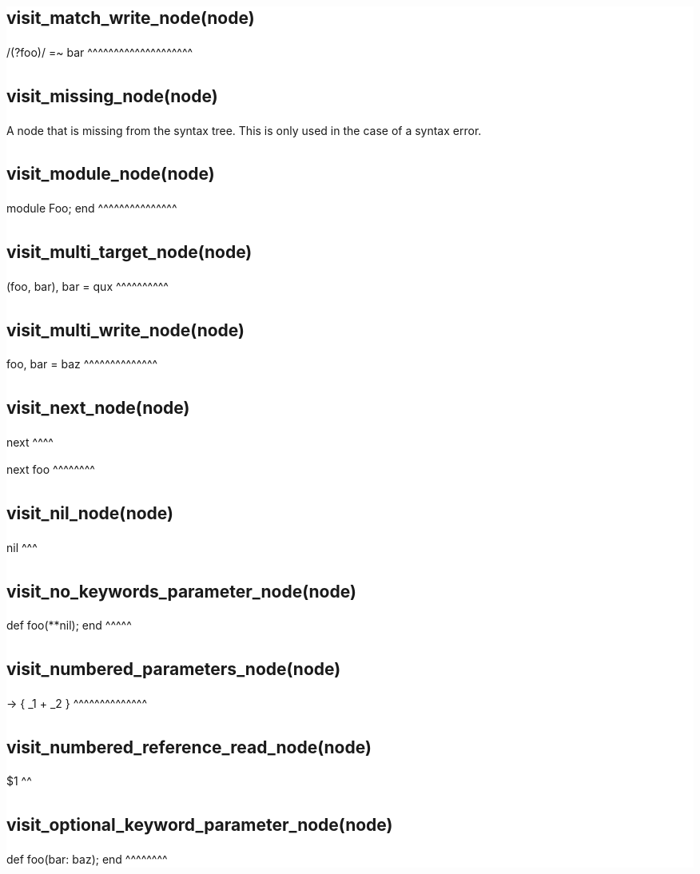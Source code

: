 ## visit_match_write_node(node) [](#method-i-visit_match_write_node)
/(?<foo>foo)/ =~ bar ^^^^^^^^^^^^^^^^^^^^

## visit_missing_node(node) [](#method-i-visit_missing_node)
A node that is missing from the syntax tree. This is only used in the case of
a syntax error.

## visit_module_node(node) [](#method-i-visit_module_node)
module Foo; end ^^^^^^^^^^^^^^^

## visit_multi_target_node(node) [](#method-i-visit_multi_target_node)
(foo, bar), bar = qux ^^^^^^^^^^

## visit_multi_write_node(node) [](#method-i-visit_multi_write_node)
foo, bar = baz ^^^^^^^^^^^^^^

## visit_next_node(node) [](#method-i-visit_next_node)
next ^^^^

next foo ^^^^^^^^

## visit_nil_node(node) [](#method-i-visit_nil_node)
nil ^^^

## visit_no_keywords_parameter_node(node) [](#method-i-visit_no_keywords_parameter_node)
def foo(**nil); end
    ^^^^^

## visit_numbered_parameters_node(node) [](#method-i-visit_numbered_parameters_node)
-> { _1 + _2 } ^^^^^^^^^^^^^^

## visit_numbered_reference_read_node(node) [](#method-i-visit_numbered_reference_read_node)
$1 ^^

## visit_optional_keyword_parameter_node(node) [](#method-i-visit_optional_keyword_parameter_node)
def foo(bar: baz); end
    ^^^^^^^^
